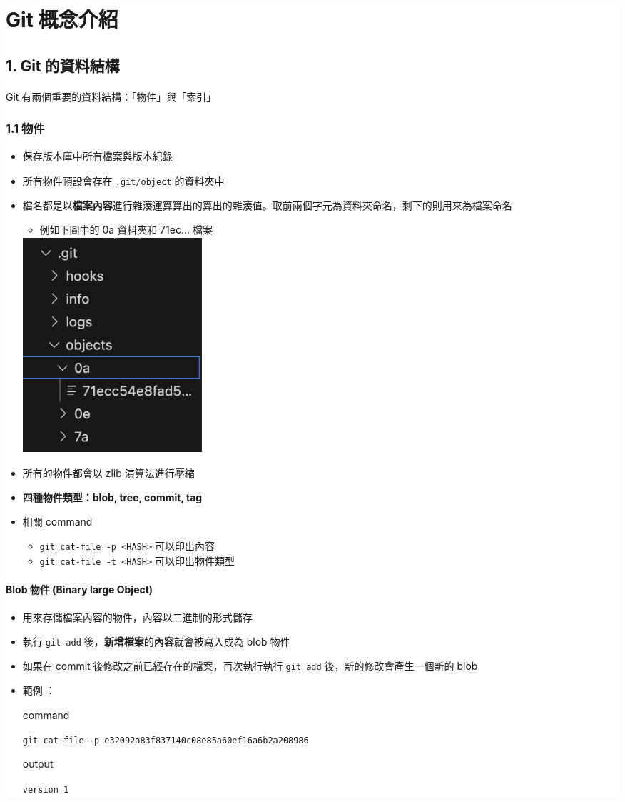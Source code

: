 # Git 概念介紹

## 1. Git 的資料結構

Git 有兩個重要的資料結構：「物件」與「索引」

### 1.1 物件

- 保存版本庫中所有檔案與版本紀錄
- 所有物件預設會存在 `.git/object` 的資料夾中
- 檔名都是以**檔案內容**進行雜湊運算算出的算出的雜湊值。取前兩個字元為資料夾命名，剩下的則用來為檔案命名
    - 例如下圖中的 0a 資料夾和 71ec... 檔案

    <img src="image/object_folder.png" width="30%"/>
- 所有的物件都會以 zlib 演算法進行壓縮
- **四種物件類型：blob, tree, commit, tag**
- 相關 command
    - `git cat-file -p <HASH>` 可以印出內容 
    - `git cat-file -t <HASH>` 可以印出物件類型


#### Blob 物件 (Binary large Object)

- 用來存儲檔案內容的物件，內容以二進制的形式儲存
- 執行 `git add` 後，**新增檔案**的**內容**就會被寫入成為 blob 物件
- 如果在 commit 後修改之前已經存在的檔案，再次執行執行 `git add` 後，新的修改會產生一個新的 blob
- 範例 ： 

    command
    ```
    git cat-file -p e32092a83f837140c08e85a60ef16a6b2a208986 
    ```
    output
    ```
    version 1
    ```
